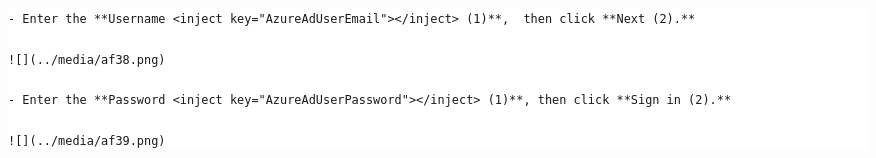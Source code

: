     - Enter the **Username <inject key="AzureAdUserEmail"></inject> (1)**,  then click **Next (2).**

    ![](../media/af38.png)  

    - Enter the **Password <inject key="AzureAdUserPassword"></inject> (1)**, then click **Sign in (2).**

    ![](../media/af39.png)    
